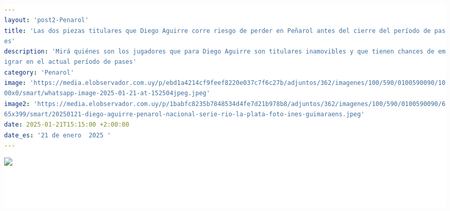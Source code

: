 ```yaml
---
layout: 'post2-Penarol'
title: 'Las dos piezas titulares que Diego Aguirre corre riesgo de perder en Peñarol antes del cierre del período de pases'
description: 'Mirá quiénes son los jugadores que para Diego Aguirre son titulares inamovibles y que tienen chances de emigrar en el actual período de pases'
category: 'Penarol'
image: 'https://media.elobservador.com.uy/p/ebd1a4214cf9feef8220e037c7f6c27b/adjuntos/362/imagenes/100/590/0100590090/1000x0/smart/whatsapp-image-2025-01-21-at-152504jpeg.jpeg'
image2: 'https://media.elobservador.com.uy/p/1babfc8235b7848534d4fe7d21b978b8/adjuntos/362/imagenes/100/590/0100590090/665x399/smart/20250121-diego-aguirre-penarol-nacional-serie-rio-la-plata-foto-ines-guimaraens.jpeg'
date: 2025-01-21T15:15:00 +2:00:00
date_es: '21 de enero  2025 '
---
```


<html>
<img style='width: 100%' src='{{ page.image | prepend: base.url }}'><div style='height: 75px'></div>